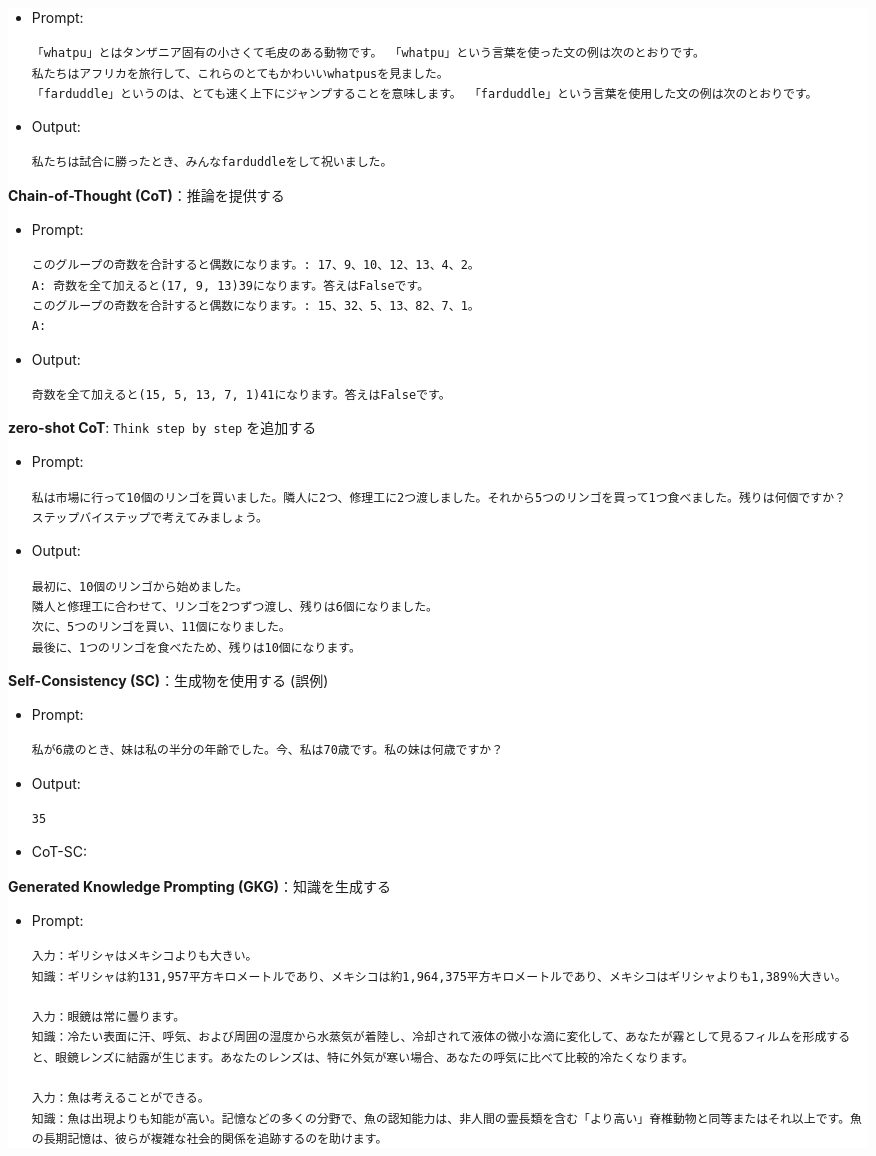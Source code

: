 - Prompt:
   ```
   「whatpu」とはタンザニア固有の小さくて毛皮のある動物です。 「whatpu」という言葉を使った文の例は次のとおりです。
   私たちはアフリカを旅行して、これらのとてもかわいいwhatpusを見ました。
   「farduddle」というのは、とても速く上下にジャンプすることを意味します。 「farduddle」という言葉を使用した文の例は次のとおりです。
   ```
   
- Output:
   ```
   私たちは試合に勝ったとき、みんなfarduddleをして祝いました。
   ```

**Chain-of-Thought (CoT)**：推論を提供する

- Prompt:
   ```
   このグループの奇数を合計すると偶数になります。: 17、9、10、12、13、4、2。
   A: 奇数を全て加えると(17, 9, 13)39になります。答えはFalseです。
   このグループの奇数を合計すると偶数になります。: 15、32、5、13、82、7、1。
   A:
   ```
    
- Output:
   ```
   奇数を全て加えると(15, 5, 13, 7, 1)41になります。答えはFalseです。
   ```

**zero-shot CoT**: `Think step by step` を追加する

- Prompt:
   ```
   私は市場に行って10個のリンゴを買いました。隣人に2つ、修理工に2つ渡しました。それから5つのリンゴを買って1つ食べました。残りは何個ですか？
   ステップバイステップで考えてみましょう。
   ```
   
- Output:
   ```
   最初に、10個のリンゴから始めました。
   隣人と修理工に合わせて、リンゴを2つずつ渡し、残りは6個になりました。
   次に、5つのリンゴを買い、11個になりました。
   最後に、1つのリンゴを食べたため、残りは10個になります。
   ```

**Self-Consistency (SC)**：生成物を使用する
(誤例)
- Prompt:
   ```
   私が6歳のとき、妹は私の半分の年齢でした。今、私は70歳です。私の妹は何歳ですか？
   ```
   
- Output:
   ```
   35
   ```

- CoT-SC:

**Generated Knowledge Prompting (GKG)**：知識を生成する

- Prompt:
   ```
   入力：ギリシャはメキシコよりも大きい。
   知識：ギリシャは約131,957平方キロメートルであり、メキシコは約1,964,375平方キロメートルであり、メキシコはギリシャよりも1,389％大きい。

   入力：眼鏡は常に曇ります。
   知識：冷たい表面に汗、呼気、および周囲の湿度から水蒸気が着陸し、冷却されて液体の微小な滴に変化して、あなたが霧として見るフィルムを形成すると、眼鏡レンズに結露が生じます。あなたのレンズは、特に外気が寒い場合、あなたの呼気に比べて比較的冷たくなります。

   入力：魚は考えることができる。
   知識：魚は出現よりも知能が高い。記憶などの多くの分野で、魚の認知能力は、非人間の霊長類を含む「より高い」脊椎動物と同等またはそれ以上です。魚の長期記憶は、彼らが複雑な社会的関係を追跡するのを助けます。

   ```
